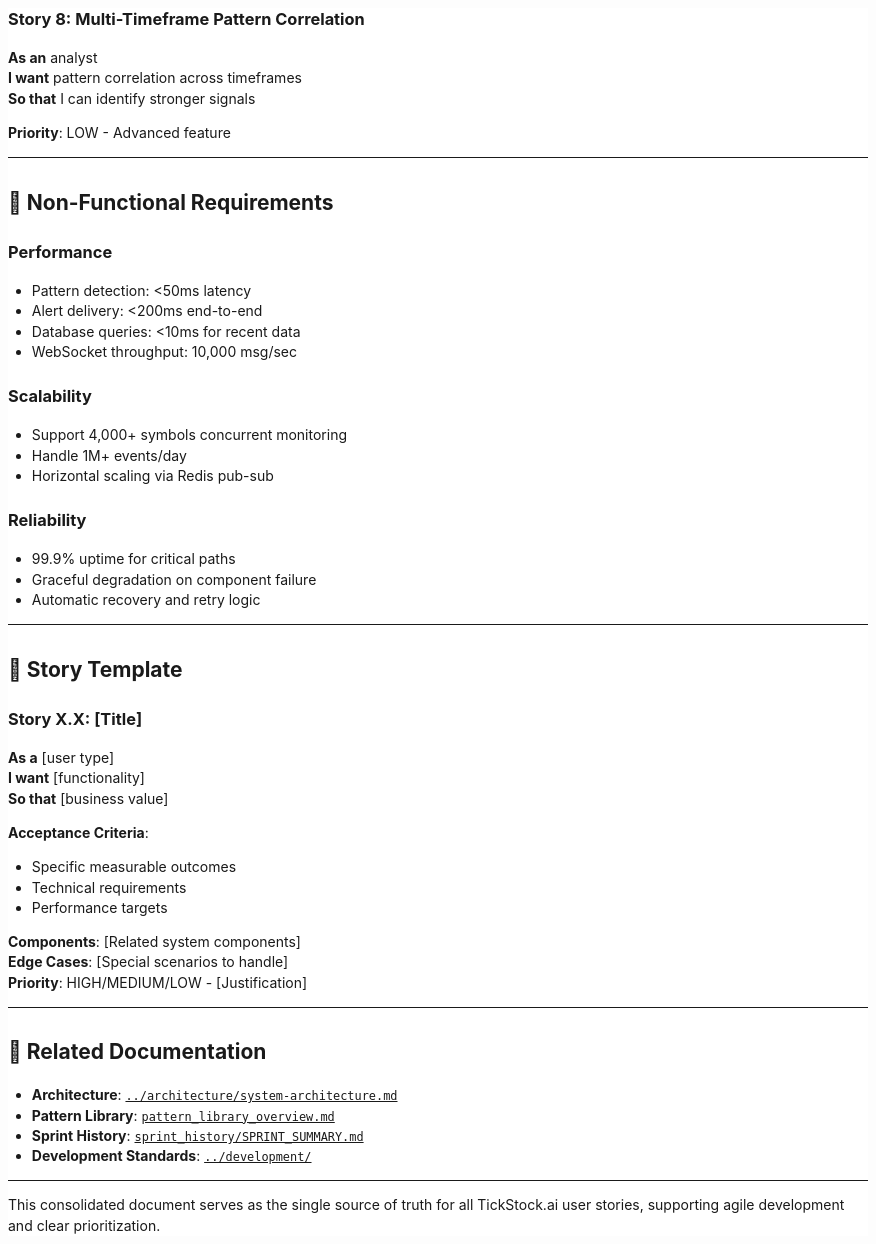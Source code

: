 ### Story 8: Multi-Timeframe Pattern Correlation
**As an** analyst  
**I want** pattern correlation across timeframes  
**So that** I can identify stronger signals

**Priority**: LOW - Advanced feature

---

## 🎯 Non-Functional Requirements

### Performance
- Pattern detection: <50ms latency
- Alert delivery: <200ms end-to-end
- Database queries: <10ms for recent data
- WebSocket throughput: 10,000 msg/sec

### Scalability
- Support 4,000+ symbols concurrent monitoring
- Handle 1M+ events/day
- Horizontal scaling via Redis pub-sub

### Reliability
- 99.9% uptime for critical paths
- Graceful degradation on component failure
- Automatic recovery and retry logic

---

## 📝 Story Template

### Story X.X: [Title]
**As a** [user type]  
**I want** [functionality]  
**So that** [business value]

**Acceptance Criteria**:
- Specific measurable outcomes
- Technical requirements
- Performance targets

**Components**: [Related system components]  
**Edge Cases**: [Special scenarios to handle]  
**Priority**: HIGH/MEDIUM/LOW - [Justification]

---

## 🔗 Related Documentation

- **Architecture**: [`../architecture/system-architecture.md`](../architecture/system-architecture.md)
- **Pattern Library**: [`pattern_library_overview.md`](pattern_library_overview.md)
- **Sprint History**: [`sprint_history/SPRINT_SUMMARY.md`](sprint_history/SPRINT_SUMMARY.md)
- **Development Standards**: [`../development/`](../development/)

---

This consolidated document serves as the single source of truth for all TickStock.ai user stories, supporting agile development and clear prioritization.